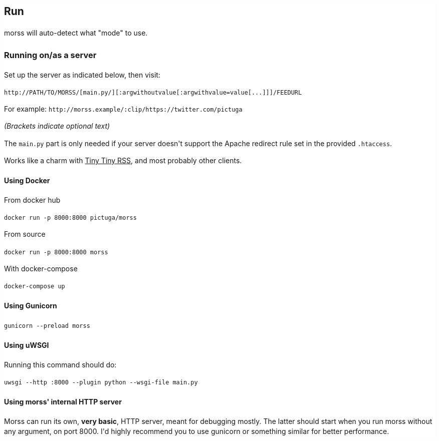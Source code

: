## Run

morss will auto-detect what "mode" to use.

### Running on/as a server

Set up the server as indicated below, then visit:

```
http://PATH/TO/MORSS/[main.py/][:argwithoutvalue[:argwithvalue=value[...]]]/FEEDURL
```

For example: `http://morss.example/:clip/https://twitter.com/pictuga`

*(Brackets indicate optional text)*

The `main.py` part is only needed if your server doesn't support the Apache
redirect rule set in the provided `.htaccess`.

Works like a charm with [Tiny Tiny RSS](https://tt-rss.org/), and most probably
other clients.


#### Using Docker

From docker hub

```shell
docker run -p 8000:8000 pictuga/morss
```

From source

```shell
docker run -p 8000:8000 morss
```

With docker-compose

```shell
docker-compose up
```

#### Using Gunicorn

```shell
gunicorn --preload morss
```

#### Using uWSGI

Running this command should do:

```shell
uwsgi --http :8000 --plugin python --wsgi-file main.py
```

#### Using morss' internal HTTP server

Morss can run its own, **very basic**, HTTP server, meant for debugging mostly.
The latter should start when you run morss without any argument, on port 8000.
I'd highly recommend you to use gunicorn or something similar for better
performance.

